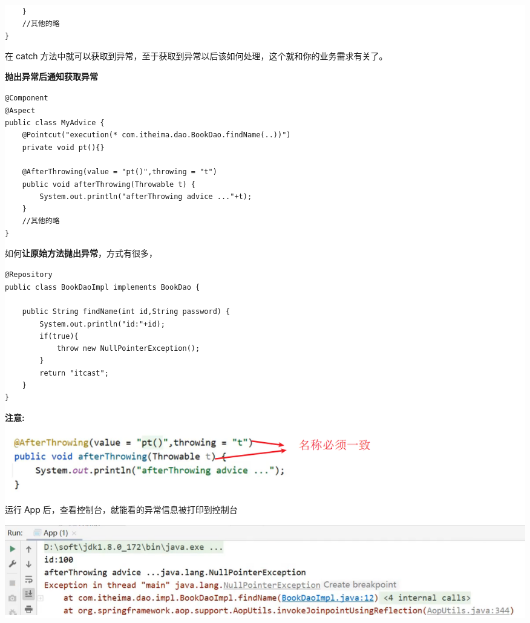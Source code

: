 ```
    }
    //其他的略
}
```

在 catch 方法中就可以获取到异常，至于获取到异常以后该如何处理，这个就和你的业务需求有关了。

**抛出异常后通知获取异常**

```
@Component
@Aspect
public class MyAdvice {
    @Pointcut("execution(* com.itheima.dao.BookDao.findName(..))")
    private void pt(){}
 
    @AfterThrowing(value = "pt()",throwing = "t")
    public void afterThrowing(Throwable t) {
        System.out.println("afterThrowing advice ..."+t);
    }
    //其他的略
}
```

如何**让原始方法抛出异常**，方式有很多，

```
@Repository
public class BookDaoImpl implements BookDao {
 
    public String findName(int id,String password) {
        System.out.println("id:"+id);
        if(true){
            throw new NullPointerException();
        }
        return "itcast";
    }
}
```

**注意:**

![](<assets/1740015636047.png>)

运行 App 后，查看控制台，就能看的异常信息被打印到控制台

![](<assets/1740015636270.png>)
